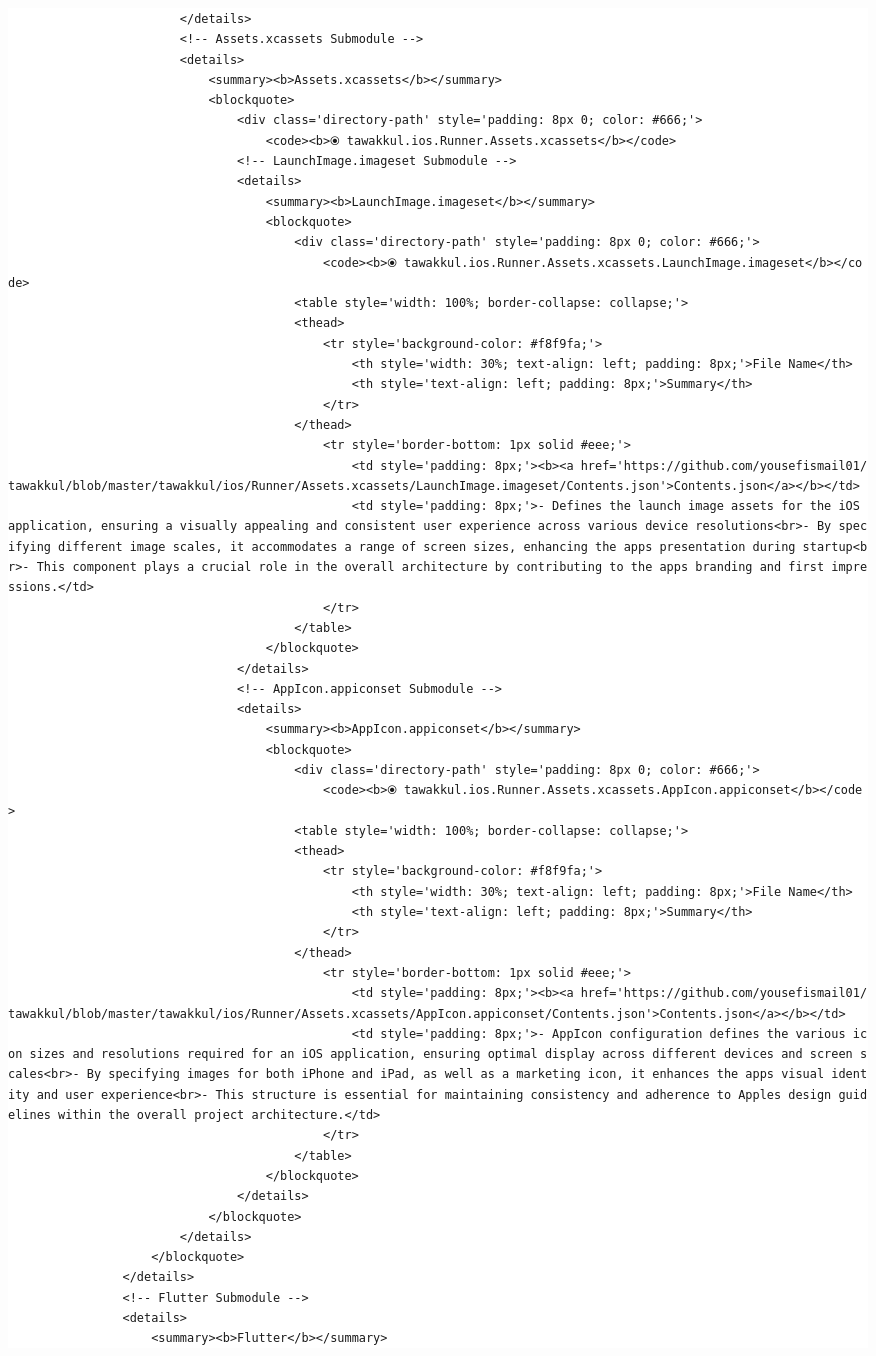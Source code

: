 							</details>
							<!-- Assets.xcassets Submodule -->
							<details>
								<summary><b>Assets.xcassets</b></summary>
								<blockquote>
									<div class='directory-path' style='padding: 8px 0; color: #666;'>
										<code><b>⦿ tawakkul.ios.Runner.Assets.xcassets</b></code>
									<!-- LaunchImage.imageset Submodule -->
									<details>
										<summary><b>LaunchImage.imageset</b></summary>
										<blockquote>
											<div class='directory-path' style='padding: 8px 0; color: #666;'>
												<code><b>⦿ tawakkul.ios.Runner.Assets.xcassets.LaunchImage.imageset</b></code>
											<table style='width: 100%; border-collapse: collapse;'>
											<thead>
												<tr style='background-color: #f8f9fa;'>
													<th style='width: 30%; text-align: left; padding: 8px;'>File Name</th>
													<th style='text-align: left; padding: 8px;'>Summary</th>
												</tr>
											</thead>
												<tr style='border-bottom: 1px solid #eee;'>
													<td style='padding: 8px;'><b><a href='https://github.com/yousefismail01/tawakkul/blob/master/tawakkul/ios/Runner/Assets.xcassets/LaunchImage.imageset/Contents.json'>Contents.json</a></b></td>
													<td style='padding: 8px;'>- Defines the launch image assets for the iOS application, ensuring a visually appealing and consistent user experience across various device resolutions<br>- By specifying different image scales, it accommodates a range of screen sizes, enhancing the apps presentation during startup<br>- This component plays a crucial role in the overall architecture by contributing to the apps branding and first impressions.</td>
												</tr>
											</table>
										</blockquote>
									</details>
									<!-- AppIcon.appiconset Submodule -->
									<details>
										<summary><b>AppIcon.appiconset</b></summary>
										<blockquote>
											<div class='directory-path' style='padding: 8px 0; color: #666;'>
												<code><b>⦿ tawakkul.ios.Runner.Assets.xcassets.AppIcon.appiconset</b></code>
											<table style='width: 100%; border-collapse: collapse;'>
											<thead>
												<tr style='background-color: #f8f9fa;'>
													<th style='width: 30%; text-align: left; padding: 8px;'>File Name</th>
													<th style='text-align: left; padding: 8px;'>Summary</th>
												</tr>
											</thead>
												<tr style='border-bottom: 1px solid #eee;'>
													<td style='padding: 8px;'><b><a href='https://github.com/yousefismail01/tawakkul/blob/master/tawakkul/ios/Runner/Assets.xcassets/AppIcon.appiconset/Contents.json'>Contents.json</a></b></td>
													<td style='padding: 8px;'>- AppIcon configuration defines the various icon sizes and resolutions required for an iOS application, ensuring optimal display across different devices and screen scales<br>- By specifying images for both iPhone and iPad, as well as a marketing icon, it enhances the apps visual identity and user experience<br>- This structure is essential for maintaining consistency and adherence to Apples design guidelines within the overall project architecture.</td>
												</tr>
											</table>
										</blockquote>
									</details>
								</blockquote>
							</details>
						</blockquote>
					</details>
					<!-- Flutter Submodule -->
					<details>
						<summary><b>Flutter</b></summary>